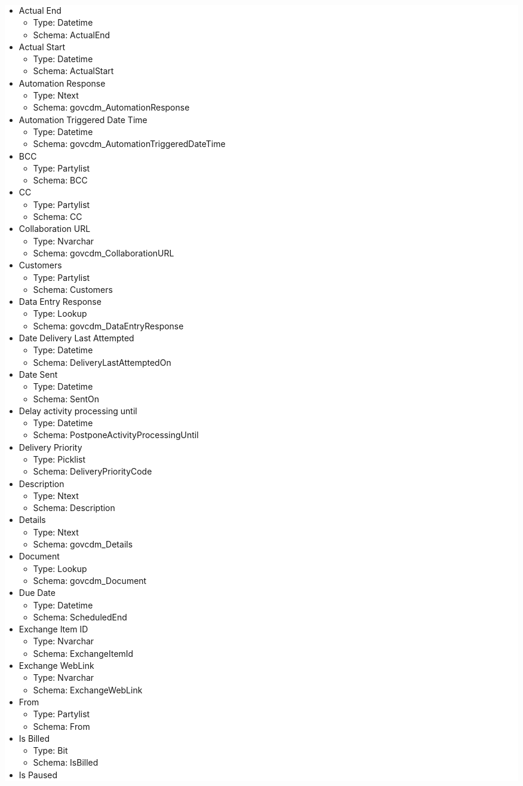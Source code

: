 - Actual End
  - Type: Datetime
  - Schema: ActualEnd
- Actual Start
  - Type: Datetime
  - Schema: ActualStart
- Automation Response
  - Type: Ntext
  - Schema: govcdm_AutomationResponse
- Automation Triggered Date Time
  - Type: Datetime
  - Schema: govcdm_AutomationTriggeredDateTime
- BCC
  - Type: Partylist
  - Schema: BCC
- CC
  - Type: Partylist
  - Schema: CC
- Collaboration URL
  - Type: Nvarchar
  - Schema: govcdm_CollaborationURL
- Customers
  - Type: Partylist
  - Schema: Customers
- Data Entry Response
  - Type: Lookup
  - Schema: govcdm_DataEntryResponse
- Date Delivery Last Attempted
  - Type: Datetime
  - Schema: DeliveryLastAttemptedOn
- Date Sent
  - Type: Datetime
  - Schema: SentOn
- Delay activity processing until
  - Type: Datetime
  - Schema: PostponeActivityProcessingUntil
- Delivery Priority
  - Type: Picklist
  - Schema: DeliveryPriorityCode
- Description
  - Type: Ntext
  - Schema: Description
- Details
  - Type: Ntext
  - Schema: govcdm_Details
- Document
  - Type: Lookup
  - Schema: govcdm_Document
- Due Date
  - Type: Datetime
  - Schema: ScheduledEnd
- Exchange Item ID
  - Type: Nvarchar
  - Schema: ExchangeItemId
- Exchange WebLink
  - Type: Nvarchar
  - Schema: ExchangeWebLink
- From
  - Type: Partylist
  - Schema: From
- Is Billed
  - Type: Bit
  - Schema: IsBilled
- Is Paused